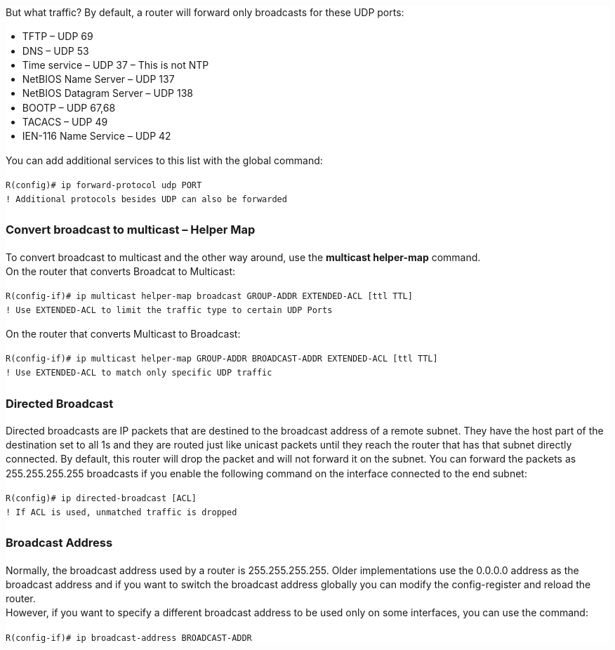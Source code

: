 But what traffic? By default, a router will forward only broadcasts for these UDP ports:

* TFTP – UDP 69
* DNS – UDP 53
* Time service – UDP 37 – This is not NTP
* NetBIOS Name Server – UDP 137
* NetBIOS Datagram Server – UDP 138
* BOOTP – UDP 67,68
* TACACS – UDP 49
* IEN-116 Name Service – UDP 42

You can add additional services to this list with the global command:

```
R(config)# ip forward-protocol udp PORT
! Additional protocols besides UDP can also be forwarded
```

### Convert broadcast to multicast – Helper Map

To convert broadcast to multicast and the other way around, use the **multicast helper-map** command.\
On the router that converts Broadcat to Multicast:

```
R(config-if)# ip multicast helper-map broadcast GROUP-ADDR EXTENDED-ACL [ttl TTL]
! Use EXTENDED-ACL to limit the traffic type to certain UDP Ports
```

On the router that converts Multicast to Broadcast:

```
R(config-if)# ip multicast helper-map GROUP-ADDR BROADCAST-ADDR EXTENDED-ACL [ttl TTL]
! Use EXTENDED-ACL to match only specific UDP traffic
```

### Directed Broadcast

Directed broadcasts are IP packets that are destined to the broadcast address of a remote subnet. They have the host part of the destination set to all 1s and they are routed just like unicast packets until they reach the router that has that subnet directly connected. By default, this router will drop the packet and will not forward it on the subnet. You can forward the packets as 255.255.255.255 broadcasts if you enable the following command on the interface connected to the end subnet:

```
R(config)# ip directed-broadcast [ACL]
! If ACL is used, unmatched traffic is dropped
```

### Broadcast Address

Normally, the broadcast address used by a router is 255.255.255.255. Older implementations use the 0.0.0.0 address as the broadcast address and if you want to switch the broadcast address globally you can modify the config-register and reload the router.\
However, if you want to specify a different broadcast address to be used only on some interfaces, you can use the command:

```
R(config-if)# ip broadcast-address BROADCAST-ADDR
```

